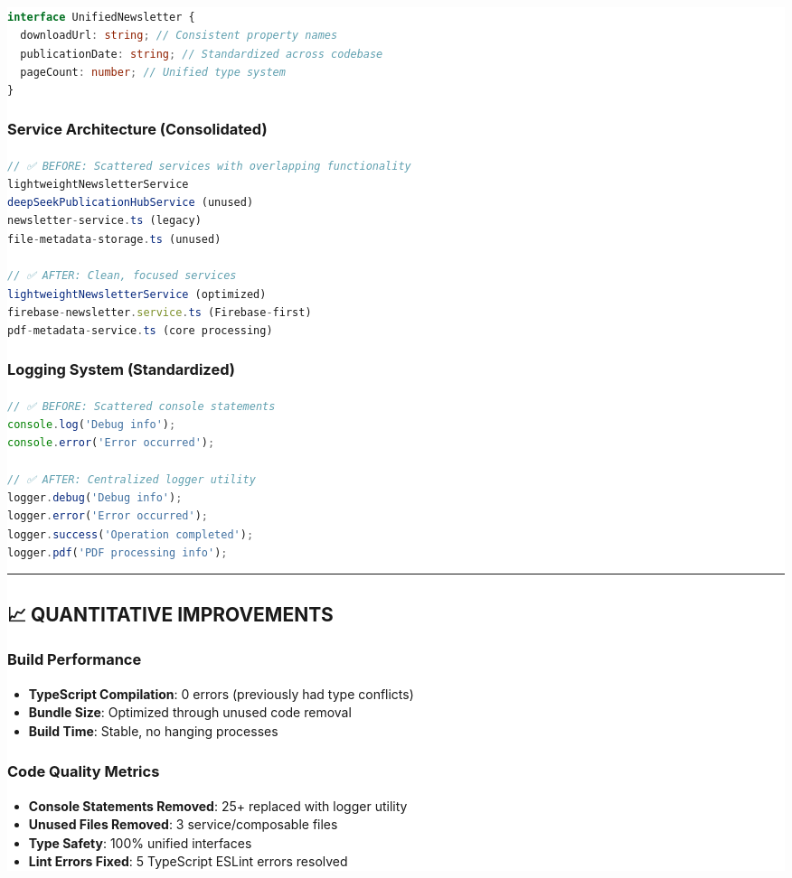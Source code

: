 ```typescript
interface UnifiedNewsletter {
  downloadUrl: string; // Consistent property names
  publicationDate: string; // Standardized across codebase
  pageCount: number; // Unified type system
}
```

### Service Architecture (Consolidated)

```typescript
// ✅ BEFORE: Scattered services with overlapping functionality
lightweightNewsletterService
deepSeekPublicationHubService (unused)
newsletter-service.ts (legacy)
file-metadata-storage.ts (unused)

// ✅ AFTER: Clean, focused services
lightweightNewsletterService (optimized)
firebase-newsletter.service.ts (Firebase-first)
pdf-metadata-service.ts (core processing)
```

### Logging System (Standardized)

```typescript
// ✅ BEFORE: Scattered console statements
console.log('Debug info');
console.error('Error occurred');

// ✅ AFTER: Centralized logger utility
logger.debug('Debug info');
logger.error('Error occurred');
logger.success('Operation completed');
logger.pdf('PDF processing info');
```

---

## 📈 QUANTITATIVE IMPROVEMENTS

### Build Performance

- **TypeScript Compilation**: 0 errors (previously had type conflicts)
- **Bundle Size**: Optimized through unused code removal
- **Build Time**: Stable, no hanging processes

### Code Quality Metrics

- **Console Statements Removed**: 25+ replaced with logger utility
- **Unused Files Removed**: 3 service/composable files
- **Type Safety**: 100% unified interfaces
- **Lint Errors Fixed**: 5 TypeScript ESLint errors resolved
